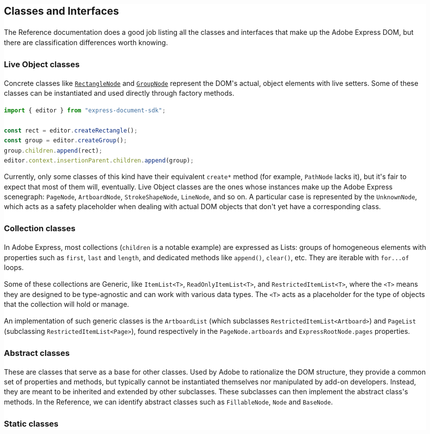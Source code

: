 ## Classes and Interfaces

The Reference documentation does a good job listing all the classes and interfaces that make up the Adobe Express DOM, but there are classification differences worth knowing.

### Live Object classes

Concrete classes like [`RectangleNode`](/references/document-sandbox/document-apis/classes/RectangleNode.md") and [`GroupNode`](/references/document-sandbox/document-apis/classes/GroupNode.md") represent the DOM's actual, object elements with live setters. Some of these classes can be instantiated and used directly through factory methods.

```js
import { editor } from "express-document-sdk";

const rect = editor.createRectangle();
const group = editor.createGroup();
group.children.append(rect);
editor.context.insertionParent.children.append(group);
```

Currently, only some classes of this kind have their equivalent `create*` method (for example, `PathNode` lacks it), but it's fair to expect that most of them will, eventually. Live Object classes are the ones whose instances make up the Adobe Express scenegraph: `PageNode`, `ArtboardNode`, `StrokeShapeNode`, `LineNode`, and so on.
A particular case is represented by the `UnknownNode`, which acts as a safety placeholder when dealing with actual DOM objects that don't yet have a corresponding class.

### Collection classes

In Adobe Express, most collections (`children` is a notable example) are expressed as Lists: groups of homogeneous elements with properties such as `first`, `last` and `length`, and dedicated methods like `append()`, `clear()`, etc. They are iterable with `for...of` loops.

Some of these collections are Generic, like `ItemList<T>`, `ReadOnlyItemList<T>`, and `RestrictedItemList<T>`, where the `<T>` means they are designed to be type-agnostic and can work with various data types. The `<T>` acts as a placeholder for the type of objects that the collection will hold or manage.

An implementation of such generic classes is the `ArtboardList` (which subclasses `RestrictedItemList<Artboard>`) and `PageList` (subclassing `RestrictedItemList<Page>`), found respectively in the `PageNode.artboards` and `ExpressRootNode.pages` properties.

### Abstract classes

These are classes that serve as a base for other classes. Used by Adobe to rationalize the DOM structure, they provide a common set of properties and methods, but typically cannot be instantiated themselves nor manipulated by add-on developers. Instead, they are meant to be inherited and extended by other subclasses. These subclasses can then implement the abstract class's methods. In the Reference, we can identify abstract classes such as `FillableNode`, `Node` and `BaseNode`.

### Static classes
